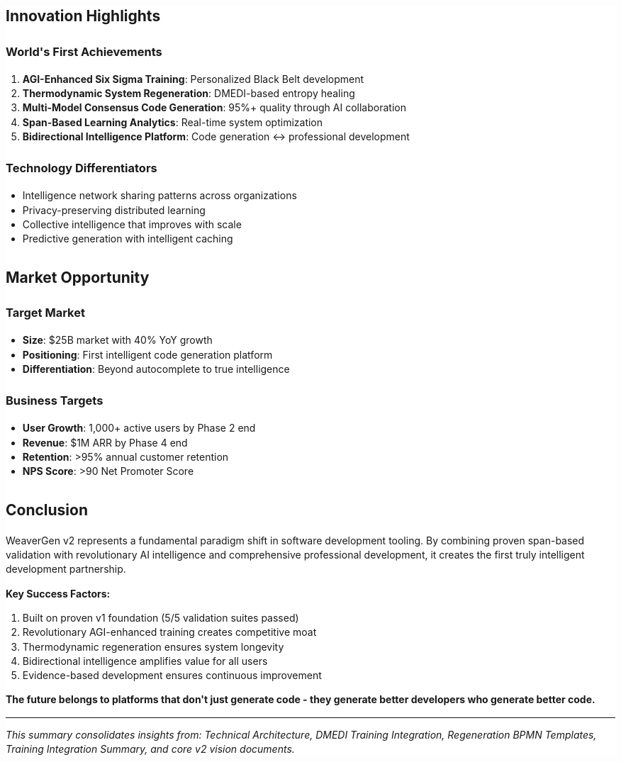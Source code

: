 ## Innovation Highlights

### World's First Achievements
1. **AGI-Enhanced Six Sigma Training**: Personalized Black Belt development
2. **Thermodynamic System Regeneration**: DMEDI-based entropy healing
3. **Multi-Model Consensus Code Generation**: 95%+ quality through AI collaboration
4. **Span-Based Learning Analytics**: Real-time system optimization
5. **Bidirectional Intelligence Platform**: Code generation ↔ professional development

### Technology Differentiators
- Intelligence network sharing patterns across organizations
- Privacy-preserving distributed learning
- Collective intelligence that improves with scale
- Predictive generation with intelligent caching

## Market Opportunity

### Target Market
- **Size**: $25B market with 40% YoY growth
- **Positioning**: First intelligent code generation platform
- **Differentiation**: Beyond autocomplete to true intelligence

### Business Targets
- **User Growth**: 1,000+ active users by Phase 2 end
- **Revenue**: $1M ARR by Phase 4 end
- **Retention**: >95% annual customer retention
- **NPS Score**: >90 Net Promoter Score

## Conclusion

WeaverGen v2 represents a fundamental paradigm shift in software development tooling. By combining proven span-based validation with revolutionary AI intelligence and comprehensive professional development, it creates the first truly intelligent development partnership.

**Key Success Factors:**
1. Built on proven v1 foundation (5/5 validation suites passed)
2. Revolutionary AGI-enhanced training creates competitive moat
3. Thermodynamic regeneration ensures system longevity
4. Bidirectional intelligence amplifies value for all users
5. Evidence-based development ensures continuous improvement

**The future belongs to platforms that don't just generate code - they generate better developers who generate better code.**

---

*This summary consolidates insights from: Technical Architecture, DMEDI Training Integration, Regeneration BPMN Templates, Training Integration Summary, and core v2 vision documents.*
